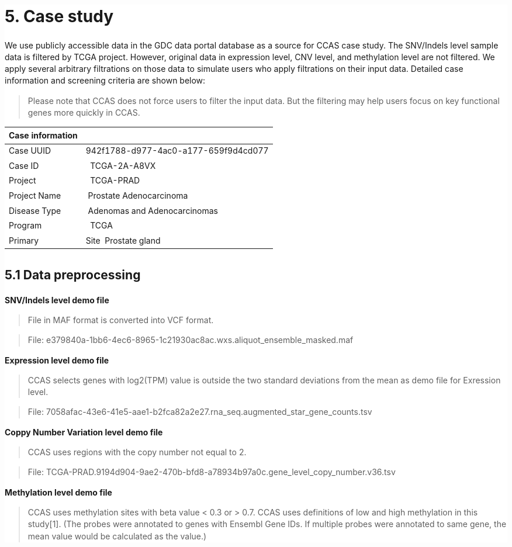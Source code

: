 

# 5. Case study

We use publicly accessible data in the GDC data portal database as a source for CCAS case study.
The SNV/Indels level sample data is filtered by TCGA project. However, original data in expression level, CNV level, and methylation level are not filtered. 
We apply several arbitrary filtrations on those data to simulate users who apply filtrations on their input data. Detailed case information and screening criteria are shown below: 

> Please note that CCAS does not force users to filter the input data. But the filtering may help users focus on key functional genes more quickly in CCAS. 




|Case information||
|--|--|
|Case UUID| 942f1788-d977-4ac0-a177-659f9d4cd077|
|Case ID|   TCGA-2A-A8VX|
|Project|   TCGA-PRAD|
|Project Name|  Prostate Adenocarcinoma|
|Disease Type|  Adenomas and Adenocarcinomas|
|Program|   TCGA|
|Primary| Site  Prostate gland|



## 5.1 Data preprocessing

**SNV/Indels level demo file**

> File in MAF format is converted into VCF format.

> File: e379840a-1bb6-4ec6-8965-1c21930ac8ac.wxs.aliquot_ensemble_masked.maf

**Expression level demo file**

> CCAS selects genes with log2(TPM) value is outside the two standard deviations from the mean as demo file for Exression level.

> File: 7058afac-43e6-41e5-aae1-b2fca82a2e27.rna_seq.augmented_star_gene_counts.tsv

**Coppy Number Variation level demo file**

> CCAS uses regions with the copy number not equal to 2.

> File: TCGA-PRAD.9194d904-9ae2-470b-bfd8-a78934b97a0c.gene_level_copy_number.v36.tsv

**Methylation level demo file**

> CCAS uses methylation sites with beta value < 0.3 or > 0.7. CCAS uses definitions of low and high methylation in this study[1]. (The probes were annotated to genes with Ensembl Gene IDs. If multiple probes were annotated to same gene, the mean value would be calculated as the value.)
